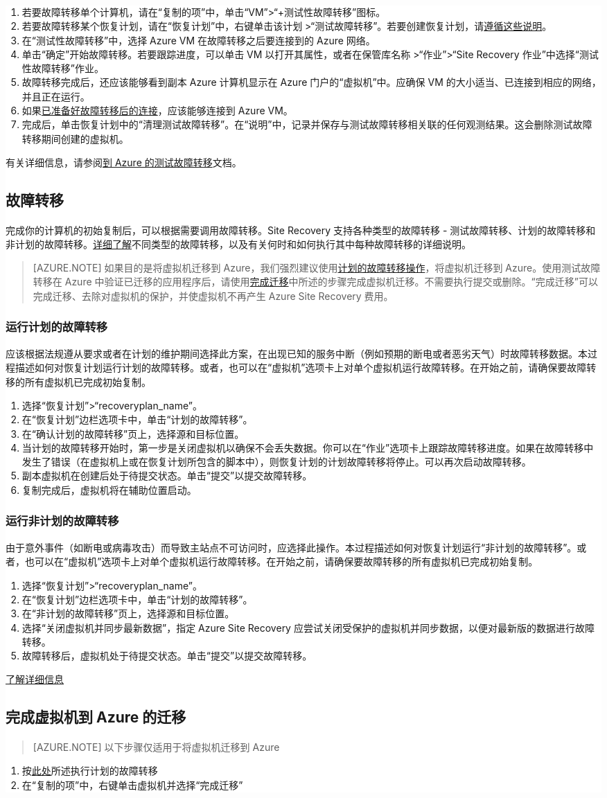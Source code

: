 1. 若要故障转移单个计算机，请在“复制的项”中，单击“VM”>“+测试性故障转移”图标。
2. 若要故障转移某个恢复计划，请在“恢复计划”中，右键单击该计划 >“测试故障转移”。若要创建恢复计划，请[遵循这些说明](/documentation/articles/site-recovery-create-recovery-plans/)。
3. 在“测试性故障转移”中，选择 Azure VM 在故障转移之后要连接到的 Azure 网络。
4. 单击“确定”开始故障转移。若要跟踪进度，可以单击 VM 以打开其属性，或者在保管库名称 >“作业”>“Site Recovery 作业”中选择“测试性故障转移”作业。
5. 故障转移完成后，还应该能够看到副本 Azure 计算机显示在 Azure 门户的“虚拟机”中。应确保 VM 的大小适当、已连接到相应的网络，并且正在运行。
6. 如果[已准备好故障转移后的连接](#prepare-to-connect-to-azure-vms-after-failover)，应该能够连接到 Azure VM。
7. 完成后，单击恢复计划中的“清理测试故障转移”。在“说明”中，记录并保存与测试故障转移相关联的任何观测结果。这会删除测试故障转移期间创建的虚拟机。

有关详细信息，请参阅[到 Azure 的测试故障转移](/documentation/articles/site-recovery-test-failover-to-azure/)文档。


## 故障转移

完成你的计算机的初始复制后，可以根据需要调用故障转移。Site Recovery 支持各种类型的故障转移 - 测试故障转移、计划的故障转移和非计划的故障转移。[详细了解](/documentation/articles/site-recovery-failover/)不同类型的故障转移，以及有关何时和如何执行其中每种故障转移的详细说明。

> [AZURE.NOTE] 如果目的是将虚拟机迁移到 Azure，我们强烈建议使用[计划的故障转移操作](/documentation/articles/site-recovery-failover/)，将虚拟机迁移到 Azure。使用测试故障转移在 Azure 中验证已迁移的应用程序后，请使用[完成迁移](#Complete-migration-of-your-virtual-machines-to-Azure)中所述的步骤完成虚拟机迁移。不需要执行提交或删除。“完成迁移”可以完成迁移、去除对虚拟机的保护，并使虚拟机不再产生 Azure Site Recovery 费用。


### 运行计划的故障转移
应该根据法规遵从要求或者在计划的维护期间选择此方案，在出现已知的服务中断（例如预期的断电或者恶劣天气）时故障转移数据。本过程描述如何对恢复计划运行计划的故障转移。或者，也可以在“虚拟机”选项卡上对单个虚拟机运行故障转移。在开始之前，请确保要故障转移的所有虚拟机已完成初始复制。

1. 选择“恢复计划”>“recoveryplan\_name”。
2. 在“恢复计划”边栏选项卡中，单击“计划的故障转移”。
3. 在“确认计划的故障转移”页上，选择源和目标位置。
4. 当计划的故障转移开始时，第一步是关闭虚拟机以确保不会丢失数据。你可以在“作业”选项卡上跟踪故障转移进度。如果在故障转移中发生了错误（在虚拟机上或在恢复计划所包含的脚本中），则恢复计划的计划故障转移将停止。可以再次启动故障转移。
6. 副本虚拟机在创建后处于待提交状态。单击“提交”以提交故障转移。
7. 复制完成后，虚拟机将在辅助位置启动。


### 运行非计划的故障转移
由于意外事件（如断电或病毒攻击）而导致主站点不可访问时，应选择此操作。本过程描述如何对恢复计划运行“非计划的故障转移”。或者，也可以在“虚拟机”选项卡上对单个虚拟机运行故障转移。在开始之前，请确保要故障转移的所有虚拟机已完成初始复制。

1. 选择“恢复计划”>“recoveryplan\_name”。
2. 在“恢复计划”边栏选项卡中，单击“计划的故障转移”。
3. 在“非计划的故障转移”页上，选择源和目标位置。
4. 选择“关闭虚拟机并同步最新数据”，指定 Azure Site Recovery 应尝试关闭受保护的虚拟机并同步数据，以便对最新版的数据进行故障转移。
5. 故障转移后，虚拟机处于待提交状态。单击“提交”以提交故障转移。
  
[了解详细信息](/documentation/articles/site-recovery-failover/#run-an-unplanned-failover)

## 完成虚拟机到 Azure 的迁移


>[AZURE.NOTE] 以下步骤仅适用于将虚拟机迁移到 Azure

1. 按[此处](/documentation/articles/site-recovery-failover/)所述执行计划的故障转移
2. 在“复制的项”中，右键单击虚拟机并选择“完成迁移”
